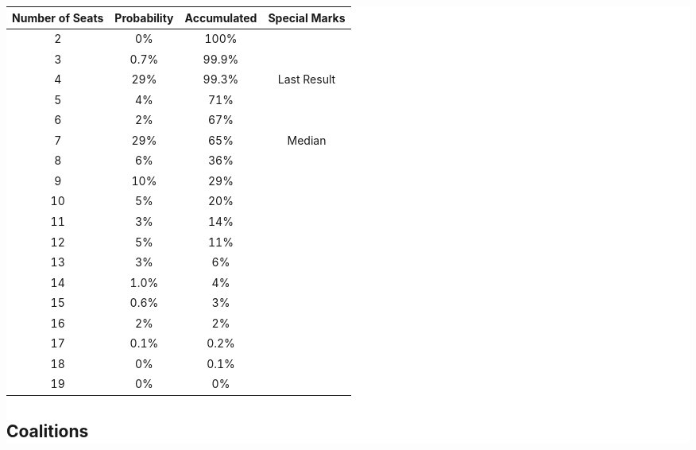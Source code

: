 | Number of Seats | Probability | Accumulated | Special Marks |
|:---------------:|:-----------:|:-----------:|:-------------:|
| 2 | 0% | 100% |  |
| 3 | 0.7% | 99.9% |  |
| 4 | 29% | 99.3% | Last Result |
| 5 | 4% | 71% |  |
| 6 | 2% | 67% |  |
| 7 | 29% | 65% | Median |
| 8 | 6% | 36% |  |
| 9 | 10% | 29% |  |
| 10 | 5% | 20% |  |
| 11 | 3% | 14% |  |
| 12 | 5% | 11% |  |
| 13 | 3% | 6% |  |
| 14 | 1.0% | 4% |  |
| 15 | 0.6% | 3% |  |
| 16 | 2% | 2% |  |
| 17 | 0.1% | 0.2% |  |
| 18 | 0% | 0.1% |  |
| 19 | 0% | 0% |  |


## Coalitions
